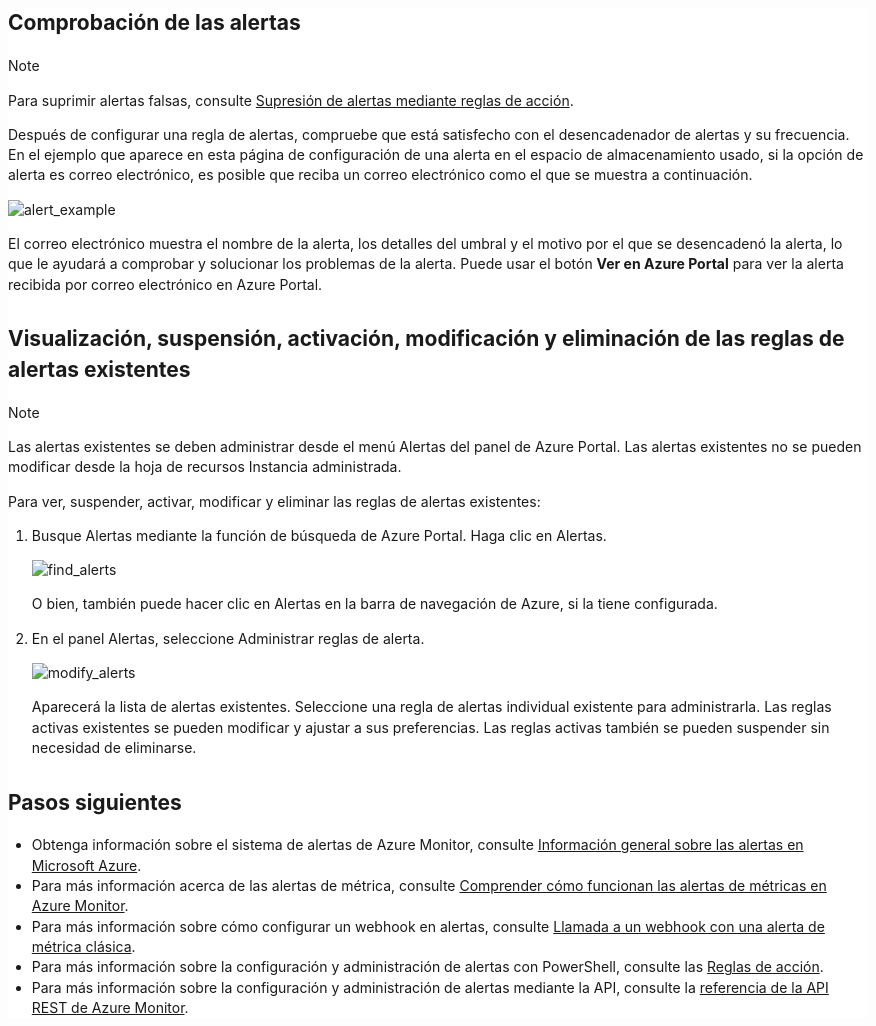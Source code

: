 ## <a name="verifying-alerts"></a>Comprobación de las alertas

> [!NOTE]
> Para suprimir alertas falsas, consulte [Supresión de alertas mediante reglas de acción](../../azure-monitor/alerts/alerts-action-rules.md#suppression-of-alerts).

Después de configurar una regla de alertas, compruebe que está satisfecho con el desencadenador de alertas y su frecuencia. En el ejemplo que aparece en esta página de configuración de una alerta en el espacio de almacenamiento usado, si la opción de alerta es correo electrónico, es posible que reciba un correo electrónico como el que se muestra a continuación.

   ![alert_example](./media/alerts-create/mi-email-alert-example-smaller-annotated.png)

El correo electrónico muestra el nombre de la alerta, los detalles del umbral y el motivo por el que se desencadenó la alerta, lo que le ayudará a comprobar y solucionar los problemas de la alerta. Puede usar el botón **Ver en Azure Portal** para ver la alerta recibida por correo electrónico en Azure Portal. 

## <a name="view-suspend-activate-modify-and-delete-existing-alert-rules"></a>Visualización, suspensión, activación, modificación y eliminación de las reglas de alertas existentes

> [!NOTE]
> Las alertas existentes se deben administrar desde el menú Alertas del panel de Azure Portal. Las alertas existentes no se pueden modificar desde la hoja de recursos Instancia administrada.

Para ver, suspender, activar, modificar y eliminar las reglas de alertas existentes:

1. Busque Alertas mediante la función de búsqueda de Azure Portal. Haga clic en Alertas.

   ![find_alerts](./media/alerts-create/mi-manage-alerts-browse-smaller-annotated.png)

   O bien, también puede hacer clic en Alertas en la barra de navegación de Azure, si la tiene configurada.

2. En el panel Alertas, seleccione Administrar reglas de alerta.

   ![modify_alerts](./media/alerts-create/mi-manage-alert-rules-smaller-annotated.png)

   Aparecerá la lista de alertas existentes. Seleccione una regla de alertas individual existente para administrarla. Las reglas activas existentes se pueden modificar y ajustar a sus preferencias. Las reglas activas también se pueden suspender sin necesidad de eliminarse. 

## <a name="next-steps"></a>Pasos siguientes

* Obtenga información sobre el sistema de alertas de Azure Monitor, consulte [Información general sobre las alertas en Microsoft Azure](../../azure-monitor/alerts/alerts-overview.md).
* Para más información acerca de las alertas de métrica, consulte [Comprender cómo funcionan las alertas de métricas en Azure Monitor](../../azure-monitor/alerts/alerts-metric-overview.md).
* Para más información sobre cómo configurar un webhook en alertas, consulte [Llamada a un webhook con una alerta de métrica clásica](../../azure-monitor/alerts/alerts-webhooks.md).
* Para más información sobre la configuración y administración de alertas con PowerShell, consulte las [Reglas de acción](/powershell/module/az.monitor/add-azmetricalertrulev2).
* Para más información sobre la configuración y administración de alertas mediante la API, consulte la [referencia de la API REST de Azure Monitor](/rest/api/monitor/).